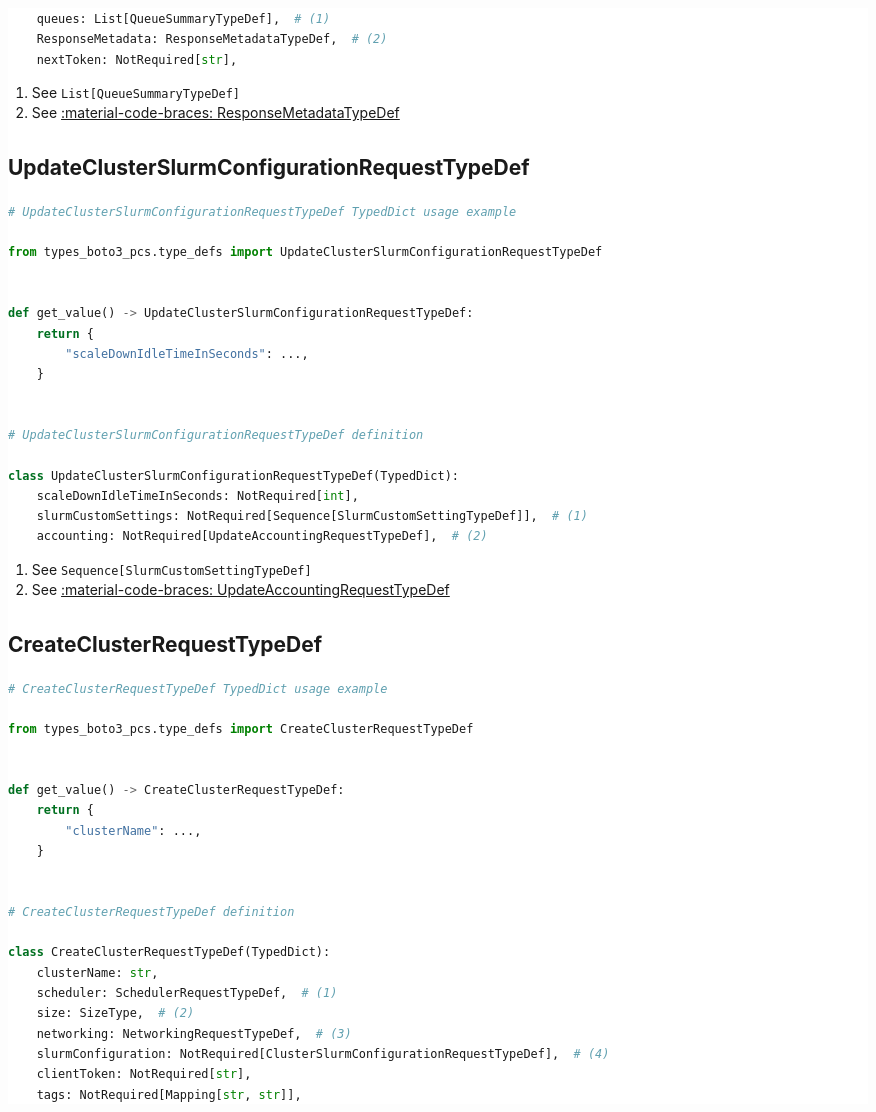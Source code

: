 ```python
    queues: List[QueueSummaryTypeDef],  # (1)
    ResponseMetadata: ResponseMetadataTypeDef,  # (2)
    nextToken: NotRequired[str],
```

1. See `List[QueueSummaryTypeDef]`
2. See [:material-code-braces: ResponseMetadataTypeDef](./type_defs.md#responsemetadatatypedef)

## UpdateClusterSlurmConfigurationRequestTypeDef

```python
# UpdateClusterSlurmConfigurationRequestTypeDef TypedDict usage example

from types_boto3_pcs.type_defs import UpdateClusterSlurmConfigurationRequestTypeDef


def get_value() -> UpdateClusterSlurmConfigurationRequestTypeDef:
    return {
        "scaleDownIdleTimeInSeconds": ...,
    }


# UpdateClusterSlurmConfigurationRequestTypeDef definition

class UpdateClusterSlurmConfigurationRequestTypeDef(TypedDict):
    scaleDownIdleTimeInSeconds: NotRequired[int],
    slurmCustomSettings: NotRequired[Sequence[SlurmCustomSettingTypeDef]],  # (1)
    accounting: NotRequired[UpdateAccountingRequestTypeDef],  # (2)
```

1. See `Sequence[SlurmCustomSettingTypeDef]`
2. See [:material-code-braces: UpdateAccountingRequestTypeDef](./type_defs.md#updateaccountingrequesttypedef)

## CreateClusterRequestTypeDef

```python
# CreateClusterRequestTypeDef TypedDict usage example

from types_boto3_pcs.type_defs import CreateClusterRequestTypeDef


def get_value() -> CreateClusterRequestTypeDef:
    return {
        "clusterName": ...,
    }


# CreateClusterRequestTypeDef definition

class CreateClusterRequestTypeDef(TypedDict):
    clusterName: str,
    scheduler: SchedulerRequestTypeDef,  # (1)
    size: SizeType,  # (2)
    networking: NetworkingRequestTypeDef,  # (3)
    slurmConfiguration: NotRequired[ClusterSlurmConfigurationRequestTypeDef],  # (4)
    clientToken: NotRequired[str],
    tags: NotRequired[Mapping[str, str]],
```
